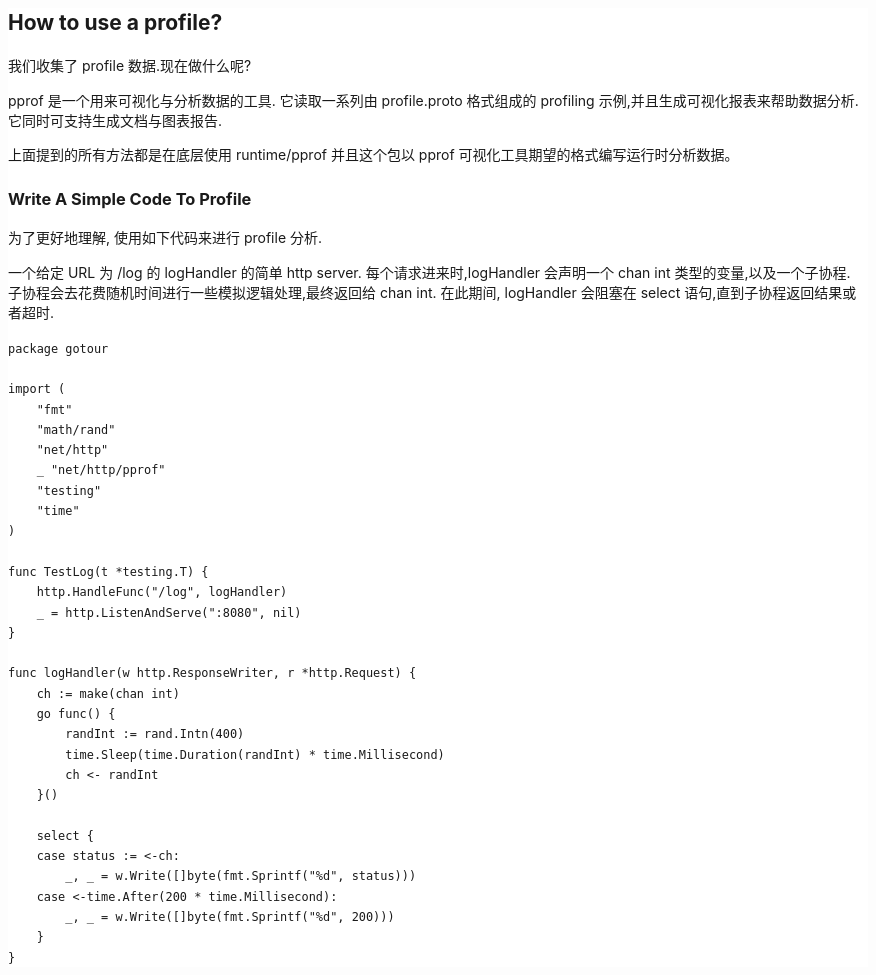

## How to use a profile?


我们收集了 profile 数据.现在做什么呢?

pprof 是一个用来可视化与分析数据的工具.
它读取一系列由 profile.proto 格式组成的 profiling 示例,并且生成可视化报表来帮助数据分析.
它同时可支持生成文档与图表报告.


上面提到的所有方法都是在底层使用 runtime/pprof 并且这个包以 pprof 可视化工具期望的格式编写运行时分析数据。



### Write A Simple Code To Profile

为了更好地理解, 使用如下代码来进行 profile 分析.

一个给定 URL 为 /log 的 logHandler 的简单 http server.
每个请求进来时,logHandler 会声明一个 chan int 类型的变量,以及一个子协程.
子协程会去花费随机时间进行一些模拟逻辑处理,最终返回给 chan int.
在此期间, logHandler 会阻塞在 select 语句,直到子协程返回结果或者超时.

```golang
package gotour

import (
	"fmt"
	"math/rand"
	"net/http"
	_ "net/http/pprof"
	"testing"
	"time"
)

func TestLog(t *testing.T) {
	http.HandleFunc("/log", logHandler)
	_ = http.ListenAndServe(":8080", nil)
}

func logHandler(w http.ResponseWriter, r *http.Request) {
	ch := make(chan int)
	go func() {
		randInt := rand.Intn(400)
		time.Sleep(time.Duration(randInt) * time.Millisecond)
		ch <- randInt
	}()

	select {
	case status := <-ch:
		_, _ = w.Write([]byte(fmt.Sprintf("%d", status)))
	case <-time.After(200 * time.Millisecond):
		_, _ = w.Write([]byte(fmt.Sprintf("%d", 200)))
	}
}

```
